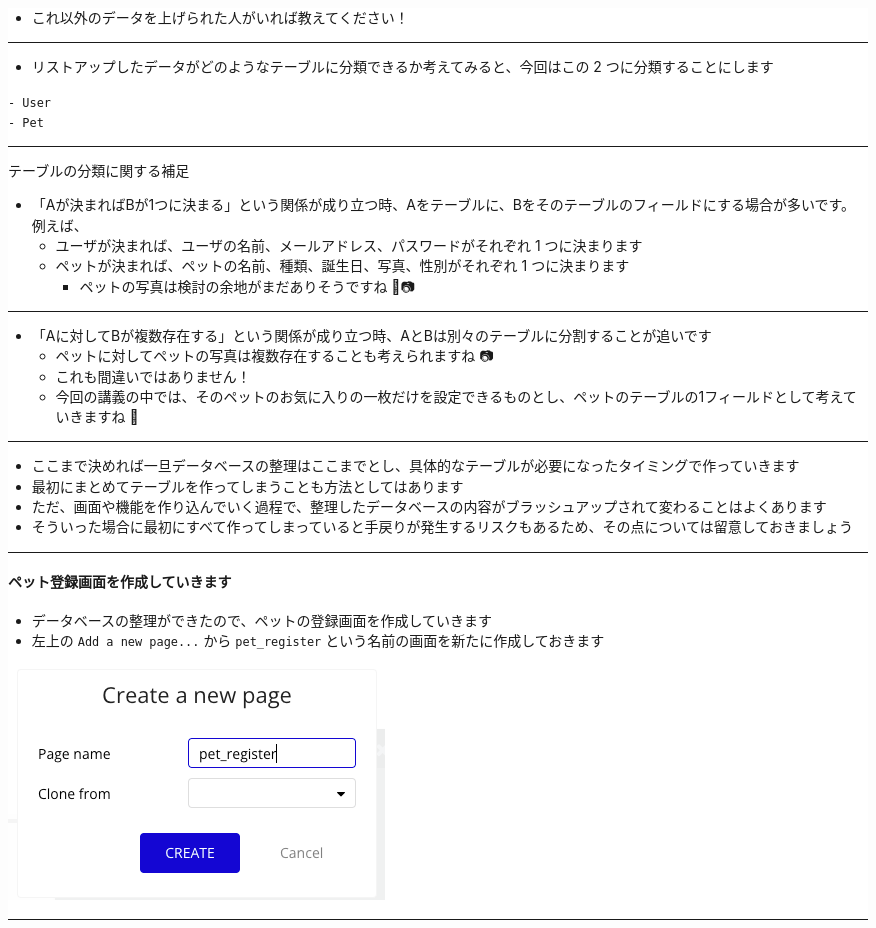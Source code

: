 - これ以外のデータを上げられた人がいれば教えてください！

---

- リストアップしたデータがどのようなテーブルに分類できるか考えてみると、今回はこの 2 つに分類することにします
```
- User
- Pet
```

---

テーブルの分類に関する補足

- 「Aが決まればBが1つに決まる」という関係が成り立つ時、Aをテーブルに、Bをそのテーブルのフィールドにする場合が多いです。例えば、
  - ユーザが決まれば、ユーザの名前、メールアドレス、パスワードがそれぞれ 1 つに決まります
  - ペットが決まれば、ペットの名前、種類、誕生日、写真、性別がそれぞれ 1 つに決まります
    - ペットの写真は検討の余地がまだありそうですね :dog::camera:

---

- 「Aに対してBが複数存在する」という関係が成り立つ時、AとBは別々のテーブルに分割することが追いです
  - ペットに対してペットの写真は複数存在することも考えられますね :camera:
  - これも間違いではありません！
  - 今回の講義の中では、そのペットのお気に入りの一枚だけを設定できるものとし、ペットのテーブルの1フィールドとして考えていきますね :dog:

---

- ここまで決めれば一旦データベースの整理はここまでとし、具体的なテーブルが必要になったタイミングで作っていきます
- 最初にまとめてテーブルを作ってしまうことも方法としてはあります
- ただ、画面や機能を作り込んでいく過程で、整理したデータベースの内容がブラッシュアップされて変わることはよくあります
- そういった場合に最初にすべて作ってしまっていると手戻りが発生するリスクもあるため、その点については留意しておきましょう

---

#### ペット登録画面を作成していきます

- データベースの整理ができたので、ペットの登録画面を作成していきます
- 左上の `Add a new page...` から `pet_register` という名前の画面を新たに作成しておきます

![bg right h:360px](images/2024-10-31-23-28-11.png)

---
